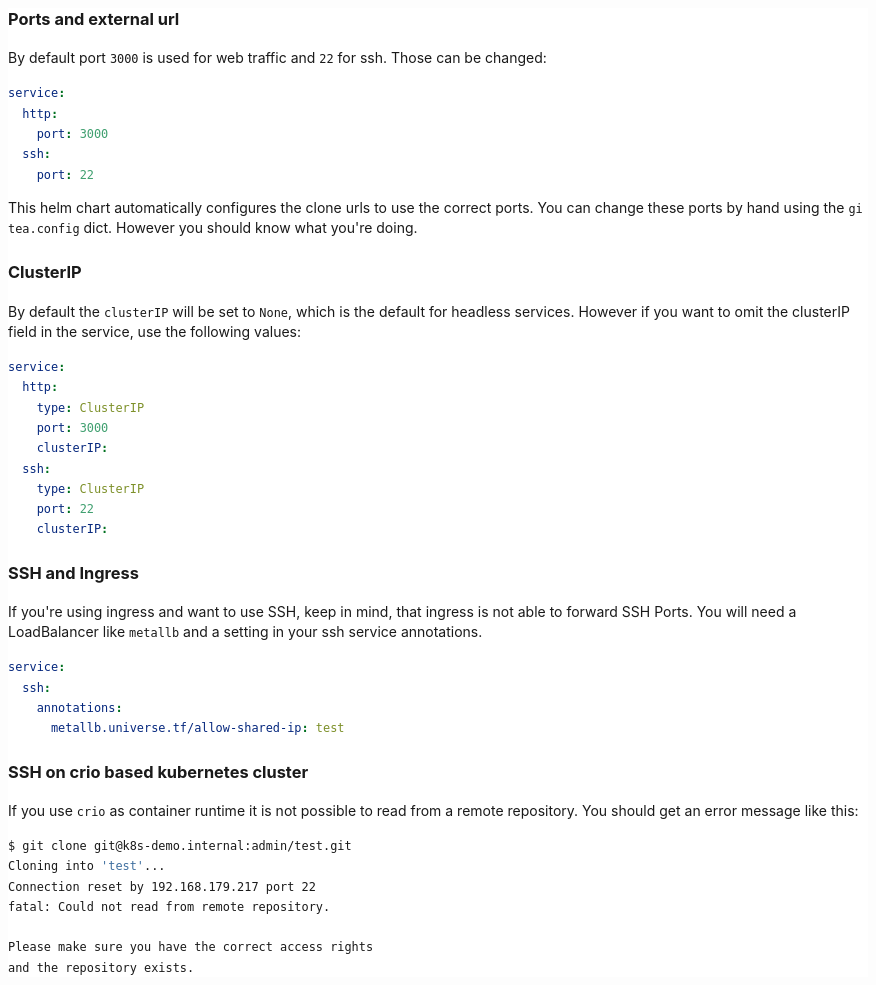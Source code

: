 ### Ports and external url

By default port `3000` is used for web traffic and `22` for ssh.
Those can be changed:

```yaml
service:
  http:
    port: 3000
  ssh:
    port: 22
```

This helm chart automatically configures the clone urls to use the correct ports.
You can change these ports by hand using the `gitea.config` dict.
However you should know what you're doing.

### ClusterIP

By default the `clusterIP` will be set to `None`, which is the default for headless services.
However if you want to omit the clusterIP field in the service, use the following values:

```yaml
service:
  http:
    type: ClusterIP
    port: 3000
    clusterIP:
  ssh:
    type: ClusterIP
    port: 22
    clusterIP:
```

### SSH and Ingress

If you're using ingress and want to use SSH, keep in mind, that ingress is not able to forward SSH Ports.
You will need a LoadBalancer like `metallb` and a setting in your ssh service annotations.

```yaml
service:
  ssh:
    annotations:
      metallb.universe.tf/allow-shared-ip: test
```

### SSH on crio based kubernetes cluster

If you use `crio` as container runtime it is not possible to read from a remote repository.
You should get an error message like this:

```bash
$ git clone git@k8s-demo.internal:admin/test.git
Cloning into 'test'...
Connection reset by 192.168.179.217 port 22
fatal: Could not read from remote repository.

Please make sure you have the correct access rights
and the repository exists.
```
